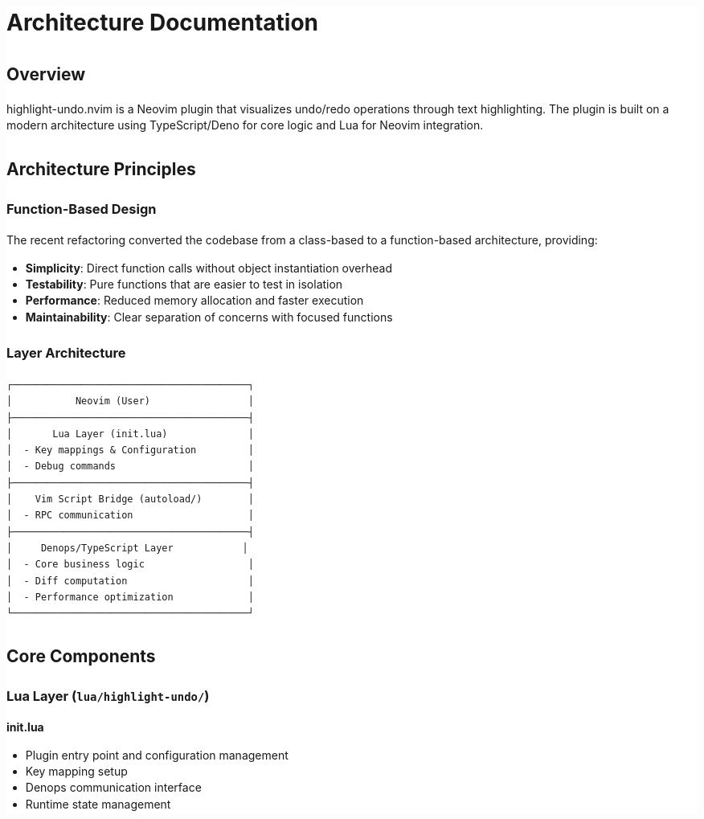 # Architecture Documentation

## Overview

highlight-undo.nvim is a Neovim plugin that visualizes undo/redo operations through text highlighting. The plugin is
built on a modern architecture using TypeScript/Deno for core logic and Lua for Neovim integration.

## Architecture Principles

### Function-Based Design

The recent refactoring converted the codebase from a class-based to a function-based architecture, providing:

- **Simplicity**: Direct function calls without object instantiation overhead
- **Testability**: Pure functions that are easier to test in isolation
- **Performance**: Reduced memory allocation and faster execution
- **Maintainability**: Clear separation of concerns with focused functions

### Layer Architecture

```
┌─────────────────────────────────────────┐
│           Neovim (User)                 │
├─────────────────────────────────────────┤
│       Lua Layer (init.lua)              │
│  - Key mappings & Configuration         │
│  - Debug commands                       │
├─────────────────────────────────────────┤
│    Vim Script Bridge (autoload/)        │
│  - RPC communication                    │
├─────────────────────────────────────────┤
│     Denops/TypeScript Layer            │
│  - Core business logic                  │
│  - Diff computation                     │
│  - Performance optimization             │
└─────────────────────────────────────────┘
```

## Core Components

### Lua Layer (`lua/highlight-undo/`)

**init.lua**

- Plugin entry point and configuration management
- Key mapping setup
- Denops communication interface
- Runtime state management
